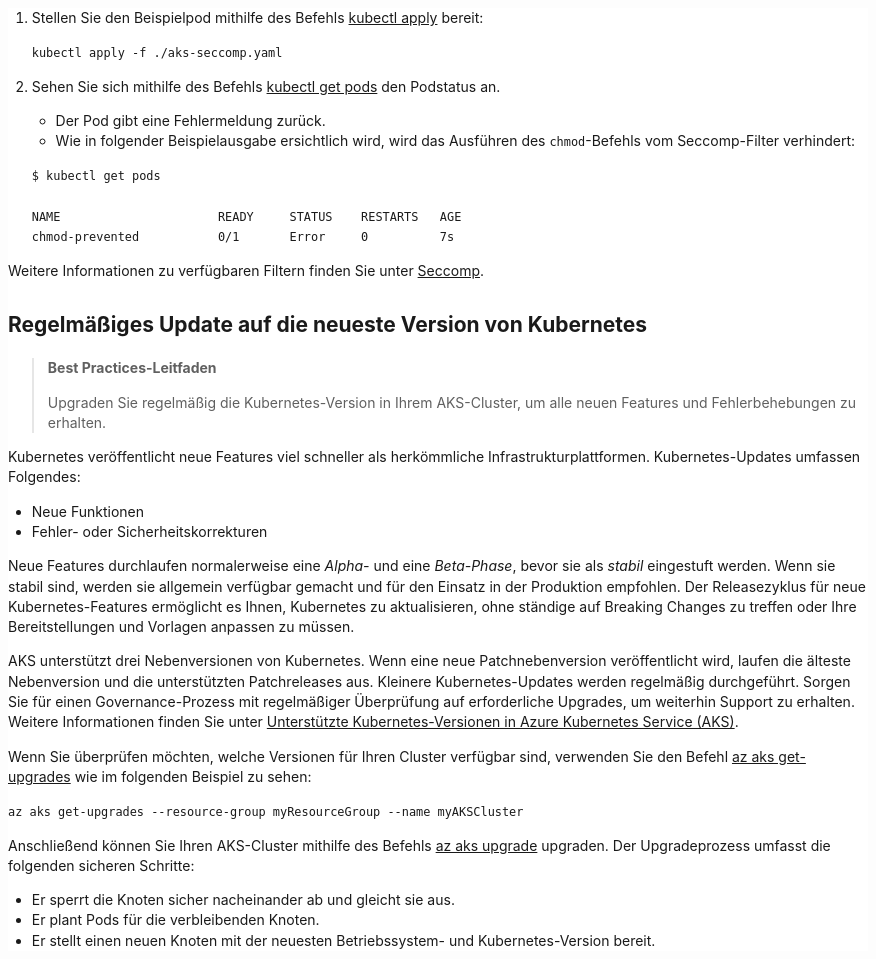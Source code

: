 1. Stellen Sie den Beispielpod mithilfe des Befehls [kubectl apply][kubectl-apply] bereit:

    ```console
    kubectl apply -f ./aks-seccomp.yaml
    ```

1. Sehen Sie sich mithilfe des Befehls [kubectl get pods][kubectl-get] den Podstatus an. 
    * Der Pod gibt eine Fehlermeldung zurück. 
    * Wie in folgender Beispielausgabe ersichtlich wird, wird das Ausführen des `chmod`-Befehls vom Seccomp-Filter verhindert:    

    ```
    $ kubectl get pods

    NAME                      READY     STATUS    RESTARTS   AGE
    chmod-prevented           0/1       Error     0          7s
    ```

Weitere Informationen zu verfügbaren Filtern finden Sie unter [Seccomp][seccomp].

## <a name="regularly-update-to-the-latest-version-of-kubernetes"></a>Regelmäßiges Update auf die neueste Version von Kubernetes

> **Best Practices-Leitfaden** 
> 
> Upgraden Sie regelmäßig die Kubernetes-Version in Ihrem AKS-Cluster, um alle neuen Features und Fehlerbehebungen zu erhalten.

Kubernetes veröffentlicht neue Features viel schneller als herkömmliche Infrastrukturplattformen. Kubernetes-Updates umfassen Folgendes:
* Neue Funktionen
* Fehler- oder Sicherheitskorrekturen 

Neue Features durchlaufen normalerweise eine *Alpha-* und eine *Beta-Phase*, bevor sie als *stabil* eingestuft werden. Wenn sie stabil sind, werden sie allgemein verfügbar gemacht und für den Einsatz in der Produktion empfohlen. Der Releasezyklus für neue Kubernetes-Features ermöglicht es Ihnen, Kubernetes zu aktualisieren, ohne ständige auf Breaking Changes zu treffen oder Ihre Bereitstellungen und Vorlagen anpassen zu müssen.

AKS unterstützt drei Nebenversionen von Kubernetes. Wenn eine neue Patchnebenversion veröffentlicht wird, laufen die älteste Nebenversion und die unterstützten Patchreleases aus. Kleinere Kubernetes-Updates werden regelmäßig durchgeführt. Sorgen Sie für einen Governance-Prozess mit regelmäßiger Überprüfung auf erforderliche Upgrades, um weiterhin Support zu erhalten. Weitere Informationen finden Sie unter [Unterstützte Kubernetes-Versionen in Azure Kubernetes Service (AKS)][aks-supported-versions].

Wenn Sie überprüfen möchten, welche Versionen für Ihren Cluster verfügbar sind, verwenden Sie den Befehl [az aks get-upgrades][az-aks-get-upgrades] wie im folgenden Beispiel zu sehen:

```azurecli-interactive
az aks get-upgrades --resource-group myResourceGroup --name myAKSCluster
```

Anschließend können Sie Ihren AKS-Cluster mithilfe des Befehls [az aks upgrade][az-aks-upgrade] upgraden. Der Upgradeprozess umfasst die folgenden sicheren Schritte:
* Er sperrt die Knoten sicher nacheinander ab und gleicht sie aus.
* Er plant Pods für die verbleibenden Knoten.
* Er stellt einen neuen Knoten mit der neuesten Betriebssystem- und Kubernetes-Version bereit.


[k8s-apparmor]: https://kubernetes.io/docs/tutorials/clusters/apparmor/
[seccomp]: https://kubernetes.io/docs/concepts/policy/pod-security-policy/#seccomp
[kubectl-apply]: https://kubernetes.io/docs/reference/generated/kubectl/kubectl-commands#apply
[kubectl-exec]: https://kubernetes.io/docs/reference/generated/kubectl/kubectl-commands#exec
[kubectl-get]: https://kubernetes.io/docs/reference/generated/kubectl/kubectl-commands#get
[az-aks-get-upgrades]: /cli/azure/aks#az_aks_get_upgrades
[az-aks-upgrade]: /cli/azure/aks#az_aks_upgrade
[aks-supported-versions]: supported-kubernetes-versions.md
[aks-upgrade]: upgrade-cluster.md
[aks-best-practices-identity]: concepts-identity.md
[aks-kured]: node-updates-kured.md
[aks-aad]: ./azure-ad-integration-cli.md
[best-practices-container-image-management]: operator-best-practices-container-image-management.md
[best-practices-pod-security]: developer-best-practices-pod-security.md
[pod-security-contexts]: developer-best-practices-pod-security.md#secure-pod-access-to-resources
[aks-ssh]: ssh.md
[security-center-aks]: ../defender-for-cloud/defender-for-kubernetes-introduction.md
[node-image-upgrade]: node-image-upgrade.md